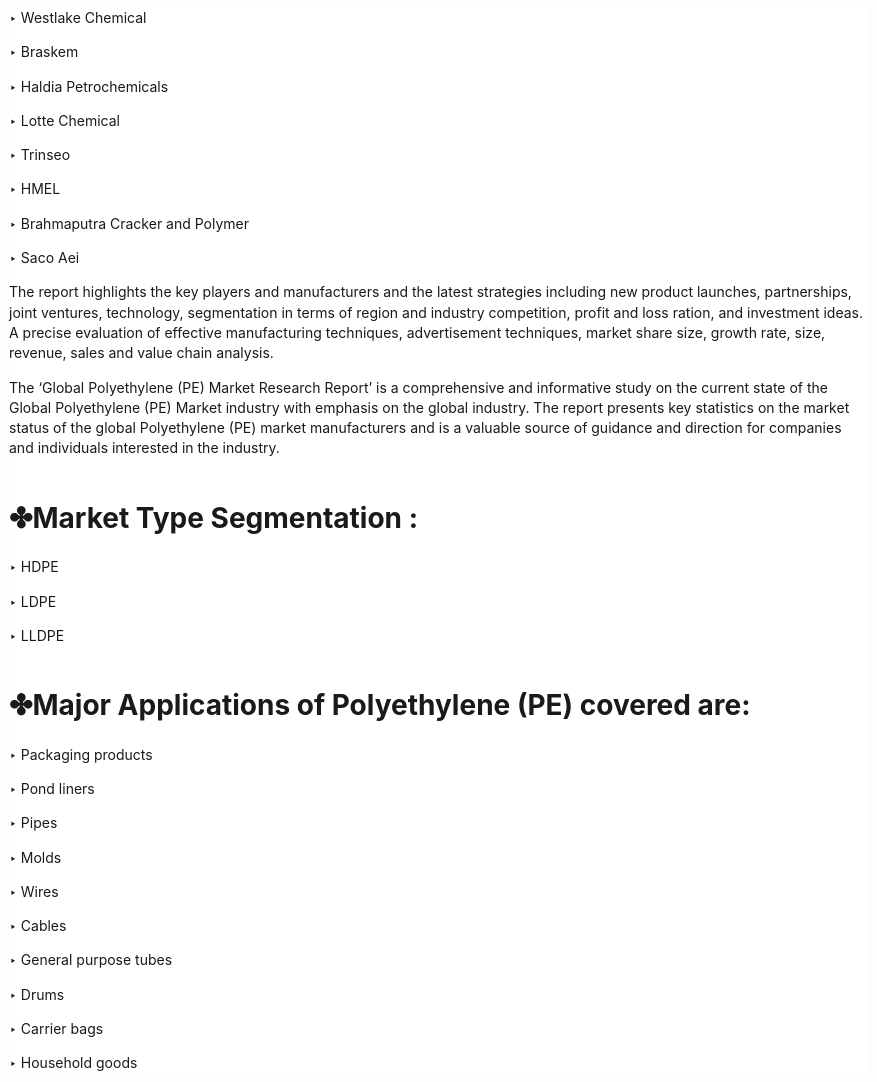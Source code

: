 ‣ Westlake Chemical

‣ Braskem

‣ Haldia Petrochemicals

‣ Lotte Chemical

‣ Trinseo

‣ HMEL

‣ Brahmaputra Cracker and Polymer

‣ Saco Aei

The report highlights the key players and manufacturers and the latest strategies including new product launches, partnerships, joint ventures, technology, segmentation in terms of region and industry competition, profit and loss ration, and investment ideas. A precise evaluation of effective manufacturing techniques, advertisement techniques, market share size, growth rate, size, revenue, sales and value chain analysis.

The ‘Global Polyethylene (PE) Market Research Report’ is a comprehensive and informative study on the current state of the Global Polyethylene (PE) Market industry with emphasis on the global industry. The report presents key statistics on the market status of the global Polyethylene (PE) market manufacturers and is a valuable source of guidance and direction for companies and individuals interested in the industry.

# <strong>✤Market Type Segmentation :</strong>

‣ HDPE

‣ LDPE

‣ LLDPE

# <strong>✤Major Applications of Polyethylene (PE) covered are:</strong>

‣ Packaging products

‣ Pond liners

‣ Pipes

‣ Molds

‣ Wires

‣ Cables

‣ General purpose tubes

‣ Drums

‣ Carrier bags

‣ Household goods
